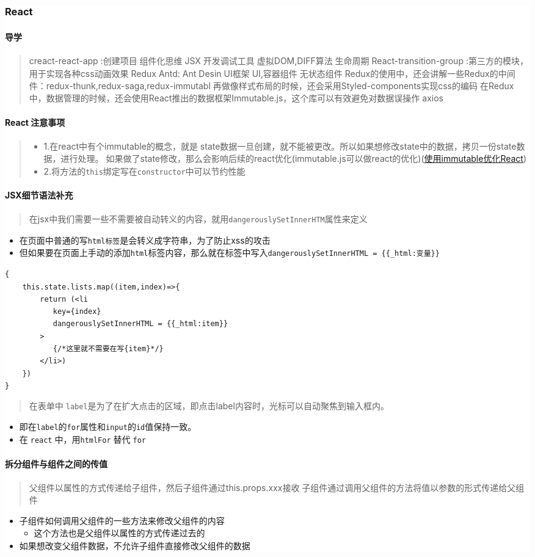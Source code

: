 ### React
 #### 导学
 > creact-react-app :创建项目
 > 组件化思维
 > JSX
 > 开发调试工具
 > 虚拟DOM,DIFF算法
 > 生命周期
 > React-transition-group :第三方的模块，用于实现各种css动画效果
 > Redux 
 > Antd: Ant Desin UI框架
 > UI,容器组件
 > 无状态组件
 > Redux的使用中，还会讲解一些Redux的中间件：redux-thunk,redux-saga,redux-immutabl
 > 再做像样式布局的时候，还会采用Styled-components实现css的编码
 > 在Redux中，数据管理的时候，还会使用React推出的数据框架Immutable.js，这个库可以有效避免对数据误操作
 > axios

 #### React 注意事项
 > * 1.在react中有个immutable的概念，就是 state数据一旦创建，就不能被更改。所以如果想修改state中的数据，拷贝一份state数据，进行处理。
 > 如果做了state修改，那么会影响后续的react优化(immutable.js可以做react的优化)([使用immutable优化React](https://segmentfault.com/a/1190000010438089))
 > * 2.将方法的`this`绑定写在`constructor`中可以节约性能


 #### JSX细节语法补充
 > 在jsx中我们需要一些不需要被自动转义的内容，就用`dangerouslySetInnerHTM`属性来定义
  - 在页面中普通的写`html标签`是会转义成字符串，为了防止xss的攻击
  - 但如果要在页面上手动的添加`html`标签内容，那么就在标签中写入`dangerouslySetInnerHTML = {{_html:变量}}`
 ``` JSX
 {
     this.state.lists.map((item,index)=>{
         return (<li
            key={index}
            dangerouslySetInnerHTML = {{_html:item}}
         >
            {/*这里就不需要在写{item}*/}
         </li>)
     })
 }
 ```
 > 在表单中 `label`是为了在扩大点击的区域，即点击label内容时，光标可以自动聚焦到输入框内。
   - 即在`label`的`for`属性和`input`的`id`值保持一致。
   - 在 `react` 中，用`htmlFor` 替代 `for`

 #### 拆分组件与组件之间的传值
 > 父组件以属性的方式传递给子组件，然后子组件通过this.props.xxx接收
 > 子组件通过调用父组件的方法将值以参数的形式传递给父组件
  - 子组件如何调用父组件的一些方法来修改父组件的内容
    + 这个方法也是父组件以属性的方式传递过去的
  - 如果想改变父组件数据，不允许子组件直接修改父组件的数据
